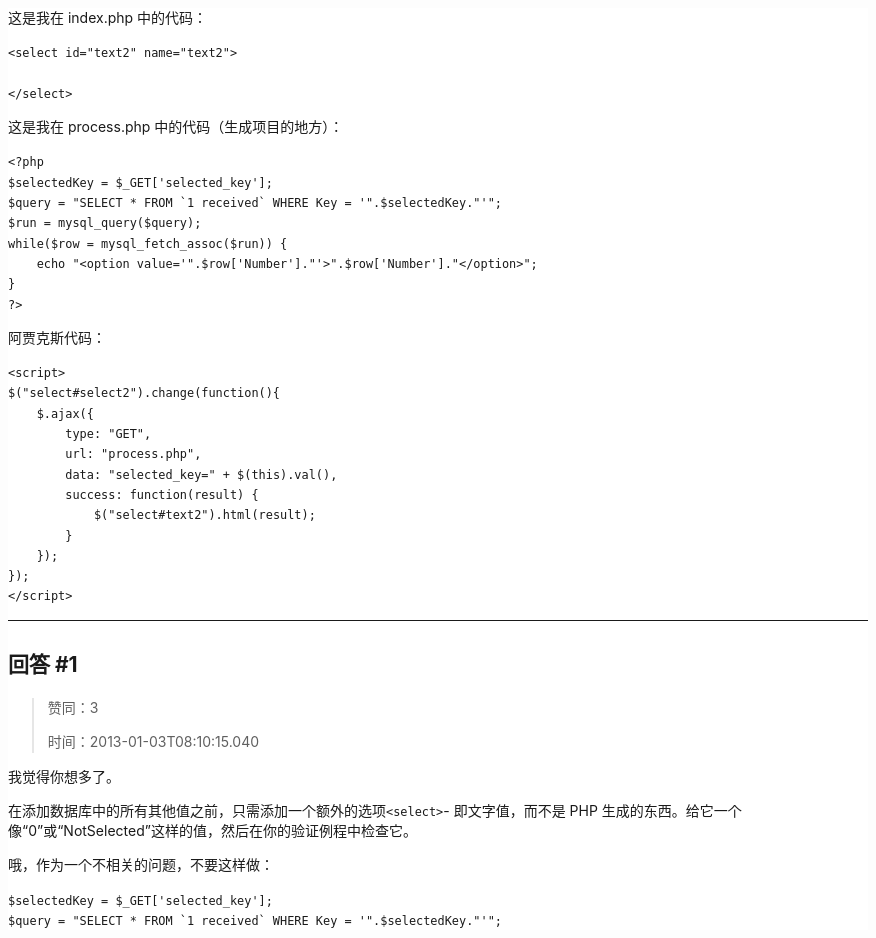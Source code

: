 这是我在 index.php 中的代码：

```
<select id="text2" name="text2">

</select> 
```

这是我在 process.php 中的代码（生成项目的地方）：

```
<?php
$selectedKey = $_GET['selected_key'];
$query = "SELECT * FROM `1 received` WHERE Key = '".$selectedKey."'";
$run = mysql_query($query);
while($row = mysql_fetch_assoc($run)) {
    echo "<option value='".$row['Number']."'>".$row['Number']."</option>";
}
?> 
```

阿贾克斯代码：

```
<script>
$("select#select2").change(function(){
    $.ajax({
        type: "GET",
        url: "process.php",
        data: "selected_key=" + $(this).val(),
        success: function(result) {
            $("select#text2").html(result);
        }
    });
});
</script> 
```

* * *

## 回答 #1

> 赞同：3
> 
> 时间：2013-01-03T08:10:15.040

我觉得你想多了。

在添加数据库中的所有其他值之前，只需添加一个额外的选项`<select>`- 即文字值，而不是 PHP 生成的东西。给它一个像“0”或“NotSelected”这样的值，然后在你的验证例程中检查它。

哦，作为一个不相关的问题，不要这样做：

```
$selectedKey = $_GET['selected_key'];
$query = "SELECT * FROM `1 received` WHERE Key = '".$selectedKey."'"; 
```
